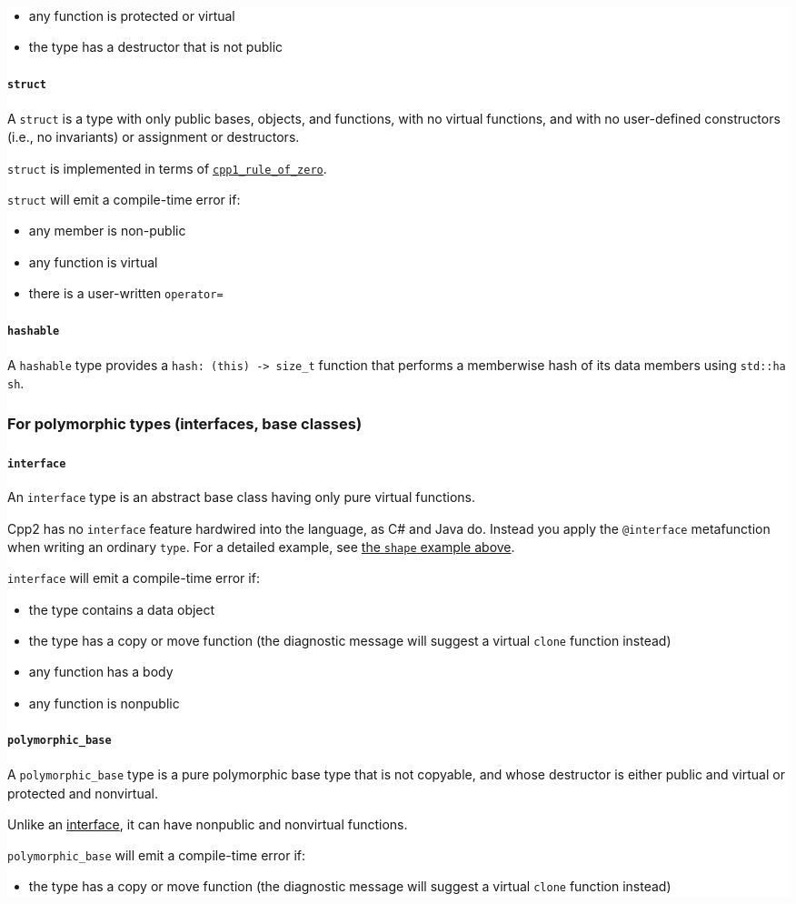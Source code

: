 - any function is protected or virtual

- the type has a destructor that is not public


#### `struct`

A `struct` is a type with only public bases, objects, and functions, with no virtual functions, and with no user-defined constructors (i.e., no invariants) or assignment or destructors.

`struct` is implemented in terms of [`cpp1_rule_of_zero`](#cpp1_rule_of_zero).

`struct` will emit a compile-time error if:

- any member is non-public

- any function is virtual

- there is a user-written `operator=`


#### `hashable`

A `hashable` type provides a `hash: (this) -> size_t` function that performs a memberwise hash of its data members using `std::hash`.


### For polymorphic types (interfaces, base classes)


#### `interface`

An `interface` type is an abstract base class having only pure virtual functions.

Cpp2 has no `interface` feature hardwired into the language, as C# and Java do. Instead you apply the `@interface` metafunction when writing an ordinary `type`. For a detailed example, see [the `shape` example above](#generating-source-code-at-compile-time).

`interface` will emit a compile-time error if:

- the type contains a data object

- the type has a copy or move function (the diagnostic message will suggest a virtual `clone` function instead)

- any function has a body

- any function is nonpublic


#### `polymorphic_base`

A `polymorphic_base` type is a pure polymorphic base type that is not copyable, and whose destructor is either public and virtual or protected and nonvirtual.

Unlike an [interface](#interface), it can have nonpublic and nonvirtual functions.

`polymorphic_base` will emit a compile-time error if:

- the type has a copy or move function (the diagnostic message will suggest a virtual `clone` function instead)
